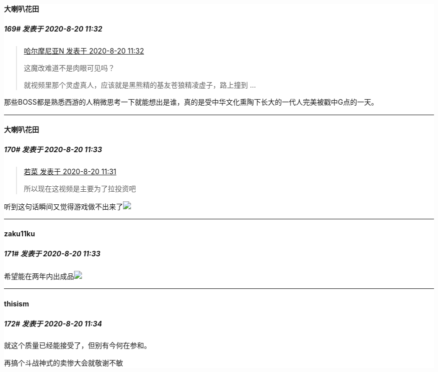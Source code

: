 ####  大喇叭花田  
##### 169#       发表于 2020-8-20 11:32



<blockquote><a href="httphttps://bbs.saraba1st.com/2b/forum.php?mod=redirect&amp;goto=findpost&amp;pid=48493692&amp;ptid=1955542" target="_blank">哈尔摩尼亚N 发表于 2020-8-20 11:32</a>

这魔改难道不是肉眼可见吗？

就视频里那个灵虚真人，应该就是黑熊精的基友苍狼精凌虚子，路上撞到 ...</blockquote>
那些BOSS都是熟悉西游的人稍微思考一下就能想出是谁，真的是受中华文化熏陶下长大的一代人完美被戳中G点的一天。







-----

####  大喇叭花田  
##### 170#       发表于 2020-8-20 11:33



<blockquote><a href="httphttps://bbs.saraba1st.com/2b/forum.php?mod=redirect&amp;goto=findpost&amp;pid=48493684&amp;ptid=1955542" target="_blank">若菜 发表于 2020-8-20 11:31</a>

所以现在这视频是主要为了拉投资吧</blockquote>
听到这句话瞬间又觉得游戏做不出来了<img src="https://static.saraba1st.com/image/smiley/face2017/109.png" referrerpolicy="no-referrer">







-----

####  zaku11ku  
##### 171#       发表于 2020-8-20 11:33




希望能在两年内出成品<img src="https://static.saraba1st.com/image/smiley/face2017/018.png" referrerpolicy="no-referrer">







-----

####  thisism  
##### 172#       发表于 2020-8-20 11:34




就这个质量已经能接受了，但别有今何在参和。


再搞个斗战神式的卖惨大会就敬谢不敏
